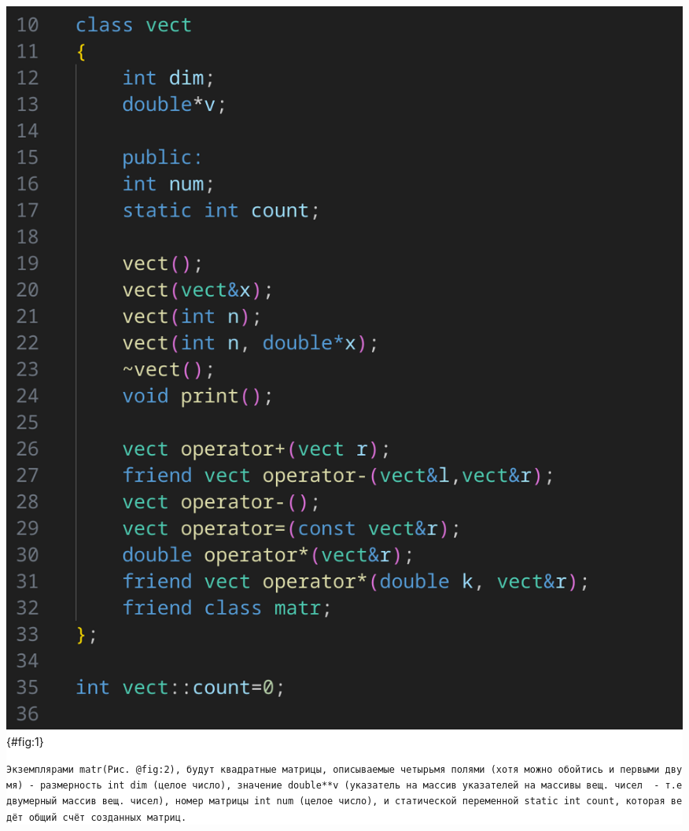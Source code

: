 ![Описание класса vect](image/1.png){#fig:1}

	Экземплярами matr(Рис. @fig:2), будут квадратные матрицы, описываемые четырьмя полями (хотя можно обойтись и первыми двумя) - размерность int dim (целое число), значение double**v (указатель на массив указателей на массивы вещ. чисел  - т.е двумерный массив вещ. чисел), номер матрицы int num (целое число), и статической переменной static int count, которая ведёт общий счёт созданных матриц.
